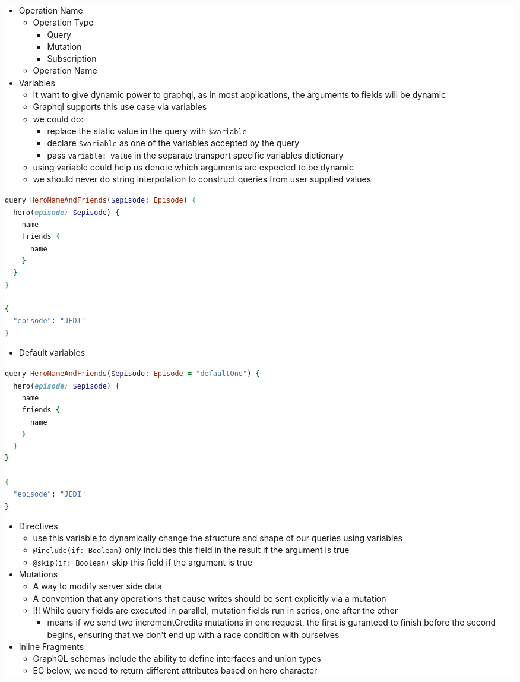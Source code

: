 - Operation Name
    - Operation Type
        - Query
        - Mutation
        - Subscription
    - Operation Name
- Variables
    - It want to give dynamic power to graphql, as in most applications, the arguments to fields will be dynamic
    - Graphql supports this use case via variables
    - we could do:
        - replace the static value in the query with `$variable`
        - declare `$variable` as one of the variables accepted by the query
        - pass `variable: value` in the separate transport specific variables dictionary
    - using variable could help us denote which arguments are expected to be dynamic
    - we should never do string interpolation to construct queries from user supplied values

```ruby
query HeroNameAndFriends($episode: Episode) {
  hero(episode: $episode) {
    name
    friends {
      name
    }
  }
}

{
  "episode": "JEDI"
} 
```

- Default variables

```ruby
query HeroNameAndFriends($episode: Episode = "defaultOne") {
  hero(episode: $episode) {
    name
    friends {
      name
    }
  }
}

{
  "episode": "JEDI"
} 
```

- Directives
    - use this variable to dynamically change the structure and shape of our queries using variables
    - `@include(if: Boolean)` only includes this field in the result if the argument is true
    - `@skip(if: Boolean)` skip this field if the argument is true
- Mutations
    - A way to modify server side data
    - A convention that any operations that cause writes should be sent explicitly via a mutation
    - !!! While query fields are executed in parallel, mutation fields run in series, one after the other
        - means if we send two incrementCredits mutations in one request, the first is guranteed to finish before the second begins, ensuring that we don't end up with a race condition with ourselves
- Inline Fragments
    - GraphQL schemas include the ability to define interfaces and union types
    - EG below, we need to return different attributes based on hero character
    
